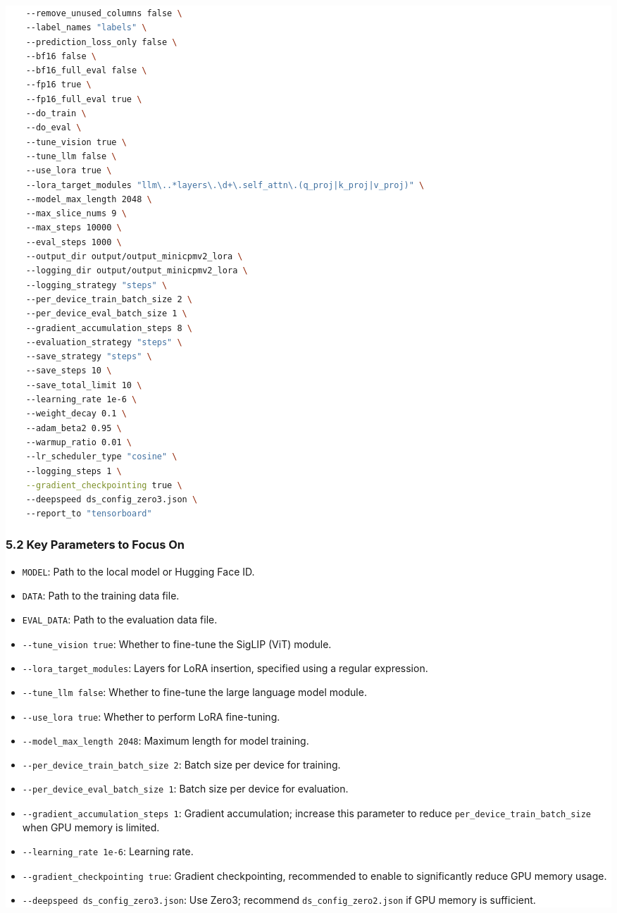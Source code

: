 ```bash
    --remove_unused_columns false \ 
    --label_names "labels" \ 
    --prediction_loss_only false \ 
    --bf16 false \ 
    --bf16_full_eval false \ 
    --fp16 true \ 
    --fp16_full_eval true \ 
    --do_train \ 
    --do_eval \ 
    --tune_vision true \ 
    --tune_llm false \ 
    --use_lora true \ 
    --lora_target_modules "llm\..*layers\.\d+\.self_attn\.(q_proj|k_proj|v_proj)" \ 
    --model_max_length 2048 \ 
    --max_slice_nums 9 \ 
    --max_steps 10000 \ 
    --eval_steps 1000 \ 
    --output_dir output/output_minicpmv2_lora \ 
    --logging_dir output/output_minicpmv2_lora \ 
    --logging_strategy "steps" \ 
    --per_device_train_batch_size 2 \ 
    --per_device_eval_batch_size 1 \ 
    --gradient_accumulation_steps 8 \ 
    --evaluation_strategy "steps" \ 
    --save_strategy "steps" \ 
    --save_steps 10 \ 
    --save_total_limit 10 \ 
    --learning_rate 1e-6 \ 
    --weight_decay 0.1 \ 
    --adam_beta2 0.95 \ 
    --warmup_ratio 0.01 \ 
    --lr_scheduler_type "cosine" \ 
    --logging_steps 1 \
    --gradient_checkpointing true \ 
    --deepspeed ds_config_zero3.json \ 
    --report_to "tensorboard"
```

### 5.2 Key Parameters to Focus On
- `MODEL`: Path to the local model or Hugging Face ID.
- `DATA`: Path to the training data file.
- `EVAL_DATA`: Path to the evaluation data file.

- `--tune_vision true`: Whether to fine-tune the SigLIP (ViT) module.
- `--lora_target_modules`: Layers for LoRA insertion, specified using a regular expression.
- `--tune_llm false`: Whether to fine-tune the large language model module.
- `--use_lora true`: Whether to perform LoRA fine-tuning.

- `--model_max_length 2048`: Maximum length for model training.
- `--per_device_train_batch_size 2`: Batch size per device for training.
- `--per_device_eval_batch_size 1`: Batch size per device for evaluation.
- `--gradient_accumulation_steps 1`: Gradient accumulation; increase this parameter to reduce `per_device_train_batch_size` when GPU memory is limited.
- `--learning_rate 1e-6`: Learning rate.
- `--gradient_checkpointing true`: Gradient checkpointing, recommended to enable to significantly reduce GPU memory usage.
- `--deepspeed ds_config_zero3.json`: Use Zero3; recommend `ds_config_zero2.json` if GPU memory is sufficient.
